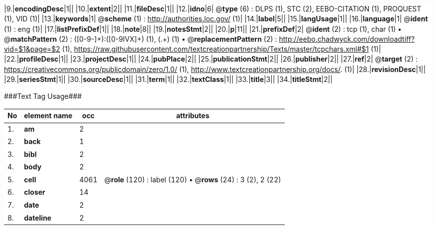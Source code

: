 |9.|__encodingDesc__|1||
|10.|__extent__|2||
|11.|__fileDesc__|1||
|12.|__idno__|6| @__type__ (6) : DLPS (1), STC (2), EEBO-CITATION (1), PROQUEST (1), VID (1)|
|13.|__keywords__|1| @__scheme__ (1) : http://authorities.loc.gov/ (1)|
|14.|__label__|5||
|15.|__langUsage__|1||
|16.|__language__|1| @__ident__ (1) : eng (1)|
|17.|__listPrefixDef__|1||
|18.|__note__|8||
|19.|__notesStmt__|2||
|20.|__p__|11||
|21.|__prefixDef__|2| @__ident__ (2) : tcp (1), char (1)  •  @__matchPattern__ (2) : ([0-9\-]+):([0-9IVX]+) (1), (.+) (1)  •  @__replacementPattern__ (2) : http://eebo.chadwyck.com/downloadtiff?vid=$1&page=$2 (1), https://raw.githubusercontent.com/textcreationpartnership/Texts/master/tcpchars.xml#$1 (1)|
|22.|__profileDesc__|1||
|23.|__projectDesc__|1||
|24.|__pubPlace__|2||
|25.|__publicationStmt__|2||
|26.|__publisher__|2||
|27.|__ref__|2| @__target__ (2) : https://creativecommons.org/publicdomain/zero/1.0/ (1), http://www.textcreationpartnership.org/docs/. (1)|
|28.|__revisionDesc__|1||
|29.|__seriesStmt__|1||
|30.|__sourceDesc__|1||
|31.|__term__|1||
|32.|__textClass__|1||
|33.|__title__|3||
|34.|__titleStmt__|2||


###Text Tag Usage###

|No|element name|occ|attributes|
|---|---|---|---|
|1.|__am__|2||
|2.|__back__|1||
|3.|__bibl__|2||
|4.|__body__|2||
|5.|__cell__|4061| @__role__ (120) : label (120)  •  @__rows__ (24) : 3 (2), 2 (22)|
|6.|__closer__|14||
|7.|__date__|2||
|8.|__dateline__|2||